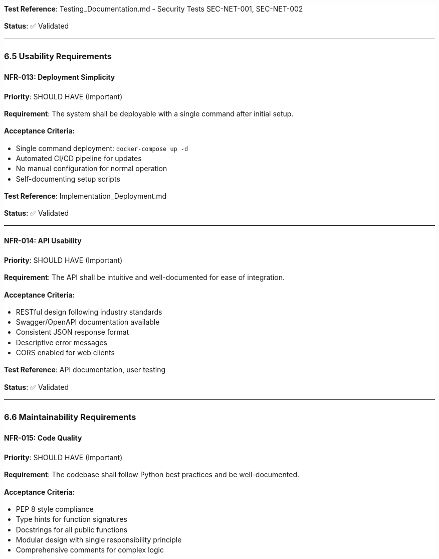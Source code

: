 **Test Reference**: Testing_Documentation.md - Security Tests SEC-NET-001, SEC-NET-002

**Status**: ✅ Validated

---

### 6.5 Usability Requirements

#### NFR-013: Deployment Simplicity

**Priority**: SHOULD HAVE (Important)

**Requirement**: The system shall be deployable with a single command after initial setup.

**Acceptance Criteria:**
- Single command deployment: `docker-compose up -d`
- Automated CI/CD pipeline for updates
- No manual configuration for normal operation
- Self-documenting setup scripts

**Test Reference**: Implementation_Deployment.md

**Status**: ✅ Validated

---

#### NFR-014: API Usability

**Priority**: SHOULD HAVE (Important)

**Requirement**: The API shall be intuitive and well-documented for ease of integration.

**Acceptance Criteria:**
- RESTful design following industry standards
- Swagger/OpenAPI documentation available
- Consistent JSON response format
- Descriptive error messages
- CORS enabled for web clients

**Test Reference**: API documentation, user testing

**Status**: ✅ Validated

---

### 6.6 Maintainability Requirements

#### NFR-015: Code Quality

**Priority**: SHOULD HAVE (Important)

**Requirement**: The codebase shall follow Python best practices and be well-documented.

**Acceptance Criteria:**
- PEP 8 style compliance
- Type hints for function signatures
- Docstrings for all public functions
- Modular design with single responsibility principle
- Comprehensive comments for complex logic
